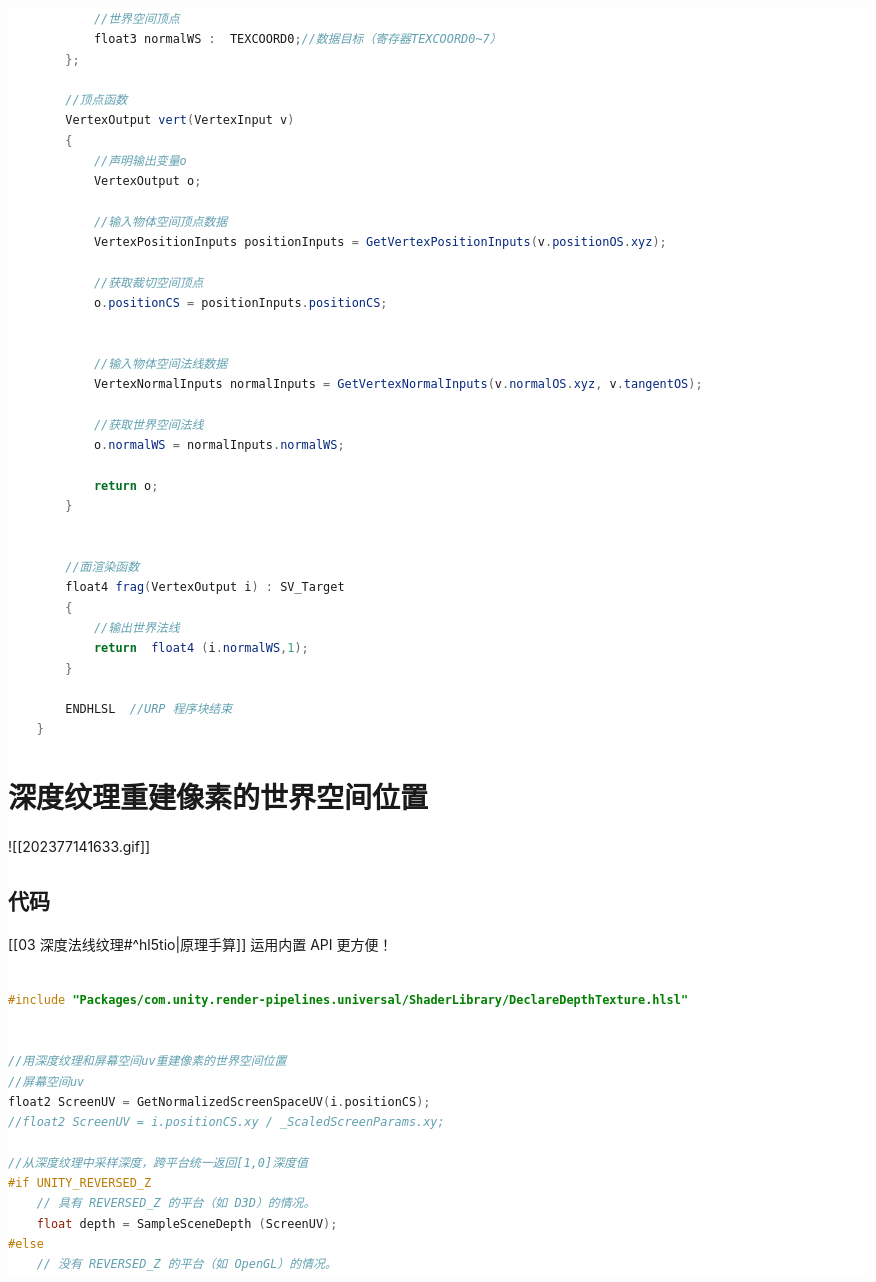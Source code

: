 ```cs fold file:手写-DepthNormals
            //世界空间顶点
            float3 normalWS :  TEXCOORD0;//数据目标（寄存器TEXCOORD0~7）
        };

        //顶点函数
        VertexOutput vert(VertexInput v)
        {
            //声明输出变量o
            VertexOutput o;

            //输入物体空间顶点数据
            VertexPositionInputs positionInputs = GetVertexPositionInputs(v.positionOS.xyz);

            //获取裁切空间顶点
            o.positionCS = positionInputs.positionCS;


            //输入物体空间法线数据
            VertexNormalInputs normalInputs = GetVertexNormalInputs(v.normalOS.xyz, v.tangentOS);

            //获取世界空间法线
            o.normalWS = normalInputs.normalWS;

            return o;
        }


        //面渲染函数
        float4 frag(VertexOutput i) : SV_Target
        {
            //输出世界法线
            return  float4 (i.normalWS,1);
        }

        ENDHLSL  //URP 程序块结束
    }
```


# 深度纹理重建像素的世界空间位置
![[202377141633.gif]]

## 代码
[[03 深度法线纹理#^hl5tio|原理手算]]
运用内置 API 更方便！
```c file:使用深度纹理和屏幕空间UV坐标来重建像素的世界空间位置

#include "Packages/com.unity.render-pipelines.universal/ShaderLibrary/DeclareDepthTexture.hlsl"


//用深度纹理和屏幕空间uv重建像素的世界空间位置
//屏幕空间uv
float2 ScreenUV = GetNormalizedScreenSpaceUV(i.positionCS);
//float2 ScreenUV = i.positionCS.xy / _ScaledScreenParams.xy;

//从深度纹理中采样深度，跨平台统一返回[1,0]深度值
#if UNITY_REVERSED_Z
    // 具有 REVERSED_Z 的平台（如 D3D）的情况。
    float depth = SampleSceneDepth (ScreenUV);
#else
    // 没有 REVERSED_Z 的平台（如 OpenGL）的情况。
```
